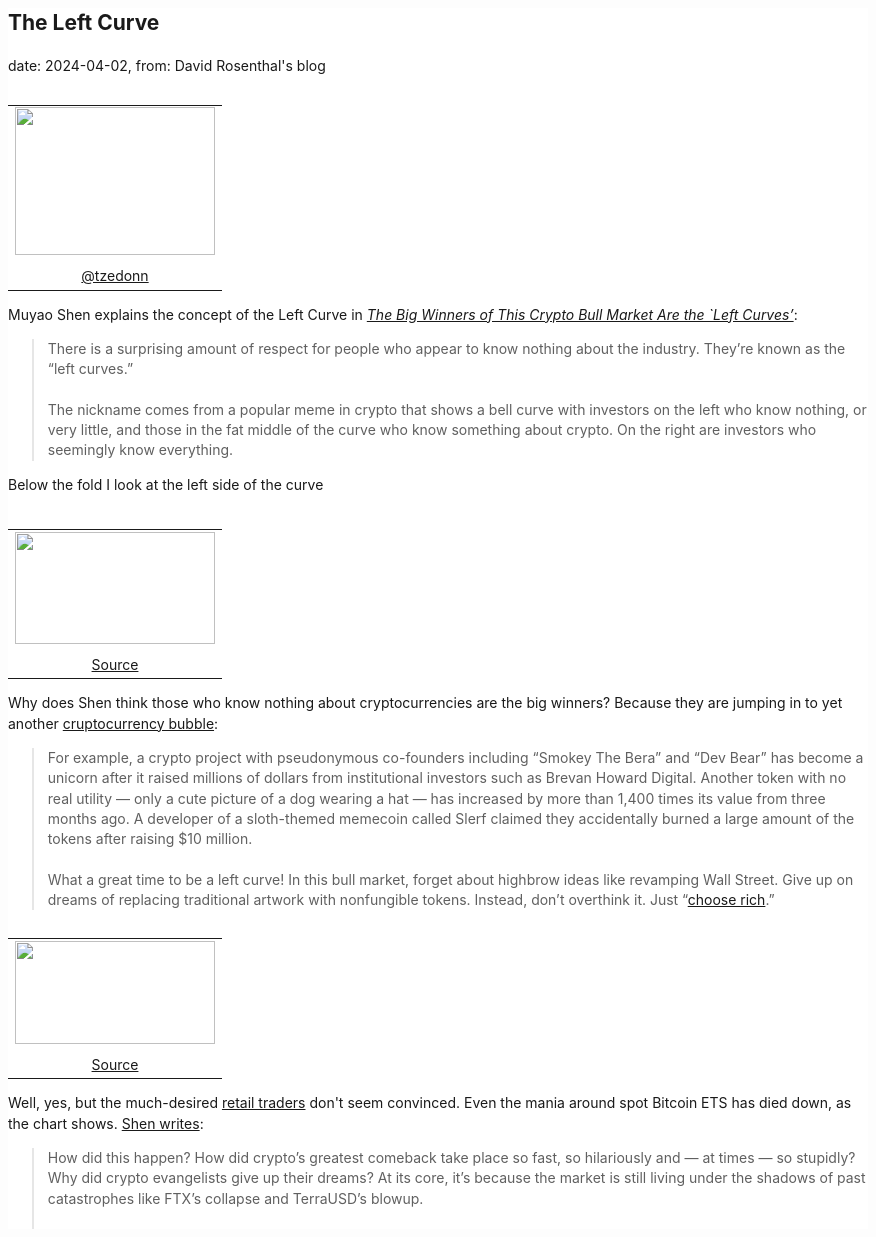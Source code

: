 ## The Left Curve

date: 2024-04-02, from: David Rosenthal's blog

<table cellpadding="0" cellspacing="0" class="tr-caption-container" style="float: right;"><tbody><tr><td style="text-align: center;"><a href="https://blogger.googleusercontent.com/img/b/R29vZ2xl/AVvXsEgVsXQp8dYGcNsi7rFGo_wlN_7IEgMqzn8YJ4O7BOrnrADl5EkzJC7qjj-cSios5ltkpzcBxEHj9__3Oj3aCoyZuoktq5aThrrNXXRBRZUCZYrDyVd_x3Byttvu9F1TOIcYCBtvTMsLH9jVM7mtowpS5Hgh2LXCRS9sa-FocWR2XPcTQoWe4SIJanRO5kqa/s675/LOL-Slerf.png" style="clear: right; margin-bottom: 1em; margin-left: auto; margin-right: auto;"><img border="0" data-original-height="499" data-original-width="675" height="148" src="https://blogger.googleusercontent.com/img/b/R29vZ2xl/AVvXsEgVsXQp8dYGcNsi7rFGo_wlN_7IEgMqzn8YJ4O7BOrnrADl5EkzJC7qjj-cSios5ltkpzcBxEHj9__3Oj3aCoyZuoktq5aThrrNXXRBRZUCZYrDyVd_x3Byttvu9F1TOIcYCBtvTMsLH9jVM7mtowpS5Hgh2LXCRS9sa-FocWR2XPcTQoWe4SIJanRO5kqa/w200-h148/LOL-Slerf.png" width="200" /></a></td></tr><tr><td class="tr-caption" style="text-align: center;"><a href="https://twitter.com/tzedonn/status/1770112367583469860">@tzedonn</a><br /></td></tr></tbody></table>
Muyao Shen explains the concept of the Left Curve in <a href="https://www.bloomberg.com/news/newsletters/2024-03-21/the-big-winners-of-this-crypto-bull-market-are-the-left-curves"><i>The Big Winners of This Crypto Bull Market Are the `Left Curves’</i></a>:<br />
<blockquote>
There is a surprising amount of respect for people who appear to know nothing about the industry. They’re known as the “left curves.”<br />
<br />
The nickname comes from a popular meme in crypto that shows a bell curve with investors on the left who know nothing, or very little, and those in the fat middle of the curve who know something about crypto. On the right are investors who seemingly know everything.
</blockquote>
Below the fold I look at the left side of the curve<br />
<span><a name='more'></a></span>
<br />
<table cellpadding="0" cellspacing="0" class="tr-caption-container" style="float: right;"><tbody><tr><td style="text-align: center;"><a href="https://blogger.googleusercontent.com/img/b/R29vZ2xl/AVvXsEhSZNY55MQES5-WOnAbNfiC-PwqreW3JlWNSmEx8VAKgYwQxKUYm7WusCD18Fer5-RBM2hEmyhlKTQzSR2YCvIrFuW5IZgiBjK5MowigDeX7zZn9k0sa6HHGa8Bl-eKRJw71GjjgPW3T09kfwD7nHgZ80lyOYWSf_-ejz1fFCcXVOfUHNLbiu4-z15g9OyS/s322/ChooseRich.png" style="clear: right; margin-bottom: 1em; margin-left: auto; margin-right: auto;"><img border="0" data-original-height="180" data-original-width="322" height="112" src="https://blogger.googleusercontent.com/img/b/R29vZ2xl/AVvXsEhSZNY55MQES5-WOnAbNfiC-PwqreW3JlWNSmEx8VAKgYwQxKUYm7WusCD18Fer5-RBM2hEmyhlKTQzSR2YCvIrFuW5IZgiBjK5MowigDeX7zZn9k0sa6HHGa8Bl-eKRJw71GjjgPW3T09kfwD7nHgZ80lyOYWSf_-ejz1fFCcXVOfUHNLbiu4-z15g9OyS/w200-h112/ChooseRich.png" width="200" /></a></td></tr><tr><td class="tr-caption" style="text-align: center;"><a href="https://www.citationneeded.news/issue-53/">Source</a></td></tr></tbody></table>
Why does Shen think those who know nothing about cryptocurrencies are the big winners? Because they are jumping in to yet another <a href="https://www.bloomberg.com/news/newsletters/2024-03-21/the-big-winners-of-this-crypto-bull-market-are-the-left-curves">cruptocurrency bubble</a>:<br />
<blockquote>
For example, a crypto project with pseudonymous co-founders including “Smokey The Bera” and “Dev Bear” has become a unicorn after it raised millions of dollars from institutional investors such as Brevan Howard Digital. Another token with no real utility — only a cute picture of a dog wearing a hat — has increased by more than 1,400 times its value from three months ago. A developer of a sloth-themed memecoin called Slerf claimed they accidentally burned a large amount of the tokens after raising $10 million.<br />
<br />
What a great time to be a left curve! In this bull market, forget about highbrow ideas like revamping Wall Street. Give up on dreams of replacing traditional artwork with nonfungible tokens. Instead, don’t overthink it. Just “<a href="https://twitter.com/allnick/status/1770093646768976229">choose rich</a>.”
</blockquote>
<table cellpadding="0" cellspacing="0" class="tr-caption-container" style="float: right;"><tbody><tr><td style="text-align: center;"><a href="https://blogger.googleusercontent.com/img/b/R29vZ2xl/AVvXsEh6lJTDzIYl9O3uM7zkTyN6QP2AQ4pN6OVmTnTar_xj7zFyJ5bhnbhLax92NYps3mYDvG9lFOvc6mf_lWzP0wv5NFzbVa1AB2Rn__9pGHoaszGUYsUCKA1hM1xSLQa9z2HQT6_nLkLBf7ExrOYZlPTQt8sqR61JpzwYD8S4-8hBWuR2KYq-p0dR1hhmR676/s835/BTC-ETF-Flows.png" style="clear: right; margin-bottom: 1em; margin-left: auto; margin-right: auto;"><img border="0" data-original-height="429" data-original-width="835" height="103" src="https://blogger.googleusercontent.com/img/b/R29vZ2xl/AVvXsEh6lJTDzIYl9O3uM7zkTyN6QP2AQ4pN6OVmTnTar_xj7zFyJ5bhnbhLax92NYps3mYDvG9lFOvc6mf_lWzP0wv5NFzbVa1AB2Rn__9pGHoaszGUYsUCKA1hM1xSLQa9z2HQT6_nLkLBf7ExrOYZlPTQt8sqR61JpzwYD8S4-8hBWuR2KYq-p0dR1hhmR676/w200-h103/BTC-ETF-Flows.png" width="200" /></a></td></tr><tr><td class="tr-caption" style="text-align: center;"><a href="https://www.bloomberg.com/news/newsletters/2024-03-21/the-big-winners-of-this-crypto-bull-market-are-the-left-curves">Source</a></td></tr></tbody></table>
Well, yes, but the much-desired <a href="https://blog.dshr.org/2023/11/desperately-seeking-retail.html">retail traders</a> don't seem convinced. Even the mania around spot Bitcoin ETS has died down, as the chart shows. <a href="https://www.bloomberg.com/news/newsletters/2024-03-21/the-big-winners-of-this-crypto-bull-market-are-the-left-curves">Shen writes</a>:<br />
<blockquote>
How did this happen? How did crypto’s greatest comeback take place so fast, so hilariously and — at times — so stupidly? Why did crypto evangelists give up their dreams? At its core, it’s because the market is still living under the shadows of past catastrophes like FTX’s collapse and TerraUSD’s blowup.<br />
<br />